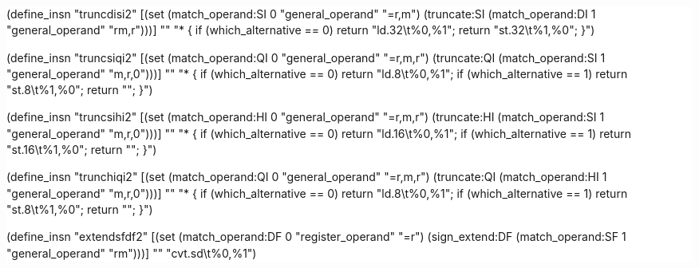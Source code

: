 (define_insn "truncdisi2"
  [(set (match_operand:SI 0 "general_operand" "=r,m")
	(truncate:SI (match_operand:DI 1 "general_operand" "rm,r")))]
  ""
  "*
{
  if (which_alternative == 0)
    return \"ld.32\\t%0,%1\";
  return \"st.32\\t%1,%0\";
}")

(define_insn "truncsiqi2"
  [(set (match_operand:QI 0 "general_operand" "=r,m,r")
	(truncate:QI (match_operand:SI 1 "general_operand" "m,r,0")))]
  ""
  "*
{
  if (which_alternative == 0)
    return \"ld.8\\t%0,%1\";
  if (which_alternative == 1)
    return \"st.8\\t%1,%0\";
  return \"\";
}")

(define_insn "truncsihi2"
  [(set (match_operand:HI 0 "general_operand" "=r,m,r")
	(truncate:HI (match_operand:SI 1 "general_operand" "m,r,0")))]
  ""
  "*
{
  if (which_alternative == 0)
    return \"ld.16\\t%0,%1\";
  if (which_alternative == 1)
    return \"st.16\\t%1,%0\";
  return \"\";
}")

(define_insn "trunchiqi2"
  [(set (match_operand:QI 0 "general_operand" "=r,m,r")
	(truncate:QI (match_operand:HI 1 "general_operand" "m,r,0")))]
  ""
  "*
{
  if (which_alternative == 0)
    return \"ld.8\\t%0,%1\";
  if (which_alternative == 1)
    return \"st.8\\t%1,%0\";
  return \"\";
}")

(define_insn "extendsfdf2"
  [(set (match_operand:DF 0 "register_operand" "=r")
	(sign_extend:DF (match_operand:SF 1 "general_operand" "rm")))]
  ""
  "cvt.sd\\t%0,%1")
